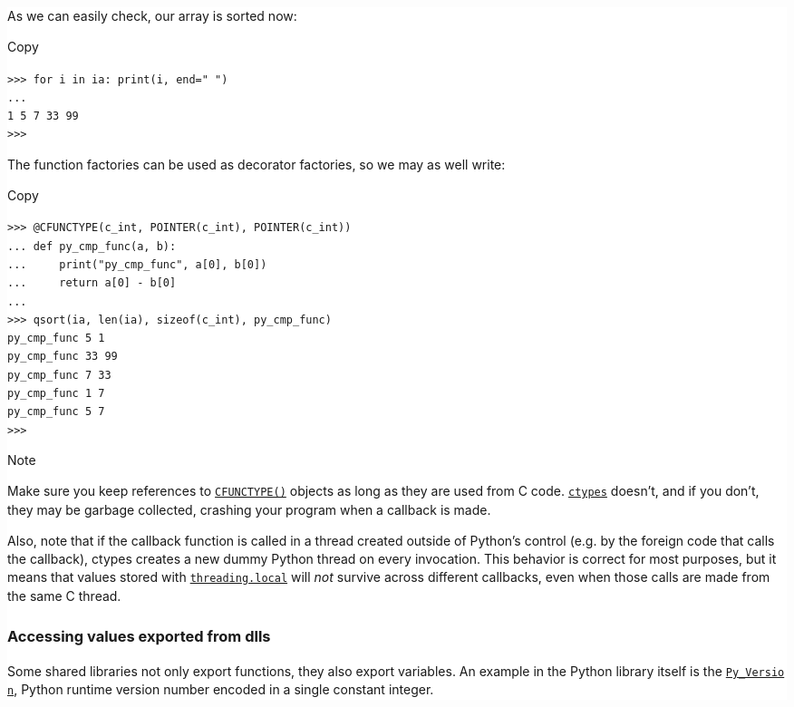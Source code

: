 As we can easily check, our array is sorted now:

Copy

```
>>> for i in ia: print(i, end=" ")
...
1 5 7 33 99
>>>

```

The function factories can be used as decorator factories, so we may as well
write:

Copy

```
>>> @CFUNCTYPE(c_int, POINTER(c_int), POINTER(c_int))
... def py_cmp_func(a, b):
...     print("py_cmp_func", a[0], b[0])
...     return a[0] - b[0]
...
>>> qsort(ia, len(ia), sizeof(c_int), py_cmp_func)
py_cmp_func 5 1
py_cmp_func 33 99
py_cmp_func 7 33
py_cmp_func 1 7
py_cmp_func 5 7
>>>

```

Note

Make sure you keep references to [`CFUNCTYPE()`](#ctypes.CFUNCTYPE "ctypes.CFUNCTYPE") objects as long as they
are used from C code. [`ctypes`](#module-ctypes "ctypes: A foreign function library for Python.") doesn’t, and if you don’t, they may be
garbage collected, crashing your program when a callback is made.

Also, note that if the callback function is called in a thread created
outside of Python’s control (e.g. by the foreign code that calls the
callback), ctypes creates a new dummy Python thread on every invocation. This
behavior is correct for most purposes, but it means that values stored with
[`threading.local`](threading.html#threading.local "threading.local") will *not* survive across different callbacks, even when
those calls are made from the same C thread.

### Accessing values exported from dlls

Some shared libraries not only export functions, they also export variables. An
example in the Python library itself is the [`Py_Version`](../c-api/apiabiversion.html#c.Py_Version "Py_Version"), Python
runtime version number encoded in a single constant integer.
